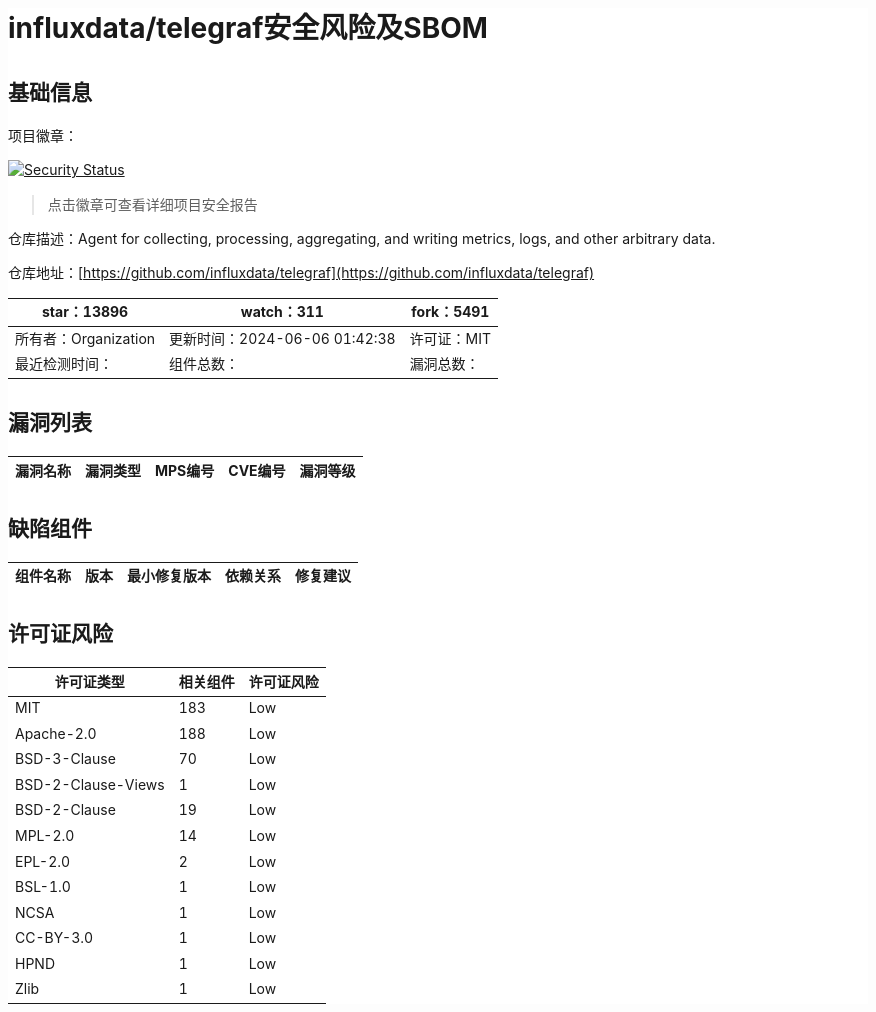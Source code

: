 # influxdata/telegraf安全风险及SBOM

## 基础信息

项目徽章：

[![Security Status](https://www.murphysec.com/platform3/v31/badge/1798420420030070784.svg)](https://www.murphysec.com/console/report/1693687974536765440/1798420420030070784)

> 点击徽章可查看详细项目安全报告

仓库描述：Agent for collecting, processing, aggregating, and writing metrics, logs, and other arbitrary data.

仓库地址：[https://github.com/influxdata/telegraf](https://github.com/influxdata/telegraf)

| star：13896 | watch：311 | fork：5491 |
| ----------- | -------------- | ------------ |
| 所有者：Organization | 更新时间：2024-06-06 01:42:38 | 许可证：MIT |
| 最近检测时间： | 组件总数： | 漏洞总数： |




## 漏洞列表

| 漏洞名称 | 漏洞类型 | MPS编号 | CVE编号 | 漏洞等级 |
| ------- | ------ | ------- | ------ | ----- |





## 缺陷组件

| 组件名称 | 版本 | 最小修复版本 | 依赖关系 | 修复建议 |
| -------- | ---- | ------------ | -------- | -------- |





## 许可证风险

| 许可证类型 | 相关组件 | 许可证风险 |
| ---------- | -------- | ---------- |
|MIT|183|Low|
|Apache-2.0|188|Low|
|BSD-3-Clause|70|Low|
|BSD-2-Clause-Views|1|Low|
|BSD-2-Clause|19|Low|
|MPL-2.0|14|Low|
|EPL-2.0|2|Low|
|BSL-1.0|1|Low|
|NCSA|1|Low|
|CC-BY-3.0|1|Low|
|HPND|1|Low|
|Zlib|1|Low|